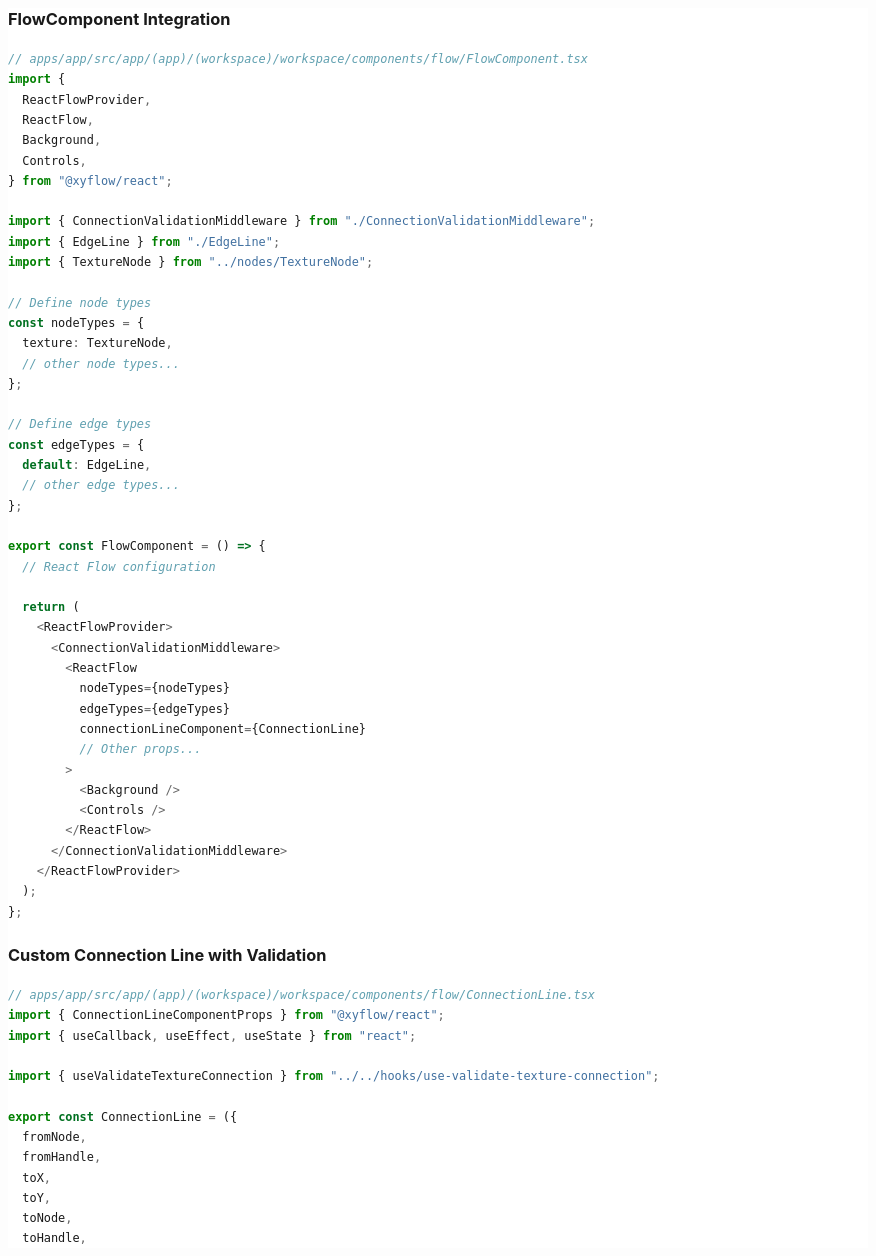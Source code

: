 ### FlowComponent Integration

```typescript
// apps/app/src/app/(app)/(workspace)/workspace/components/flow/FlowComponent.tsx
import {
  ReactFlowProvider,
  ReactFlow,
  Background,
  Controls,
} from "@xyflow/react";

import { ConnectionValidationMiddleware } from "./ConnectionValidationMiddleware";
import { EdgeLine } from "./EdgeLine";
import { TextureNode } from "../nodes/TextureNode";

// Define node types
const nodeTypes = {
  texture: TextureNode,
  // other node types...
};

// Define edge types
const edgeTypes = {
  default: EdgeLine,
  // other edge types...
};

export const FlowComponent = () => {
  // React Flow configuration

  return (
    <ReactFlowProvider>
      <ConnectionValidationMiddleware>
        <ReactFlow
          nodeTypes={nodeTypes}
          edgeTypes={edgeTypes}
          connectionLineComponent={ConnectionLine}
          // Other props...
        >
          <Background />
          <Controls />
        </ReactFlow>
      </ConnectionValidationMiddleware>
    </ReactFlowProvider>
  );
};
```

### Custom Connection Line with Validation

```typescript
// apps/app/src/app/(app)/(workspace)/workspace/components/flow/ConnectionLine.tsx
import { ConnectionLineComponentProps } from "@xyflow/react";
import { useCallback, useEffect, useState } from "react";

import { useValidateTextureConnection } from "../../hooks/use-validate-texture-connection";

export const ConnectionLine = ({
  fromNode,
  fromHandle,
  toX,
  toY,
  toNode,
  toHandle,
```
